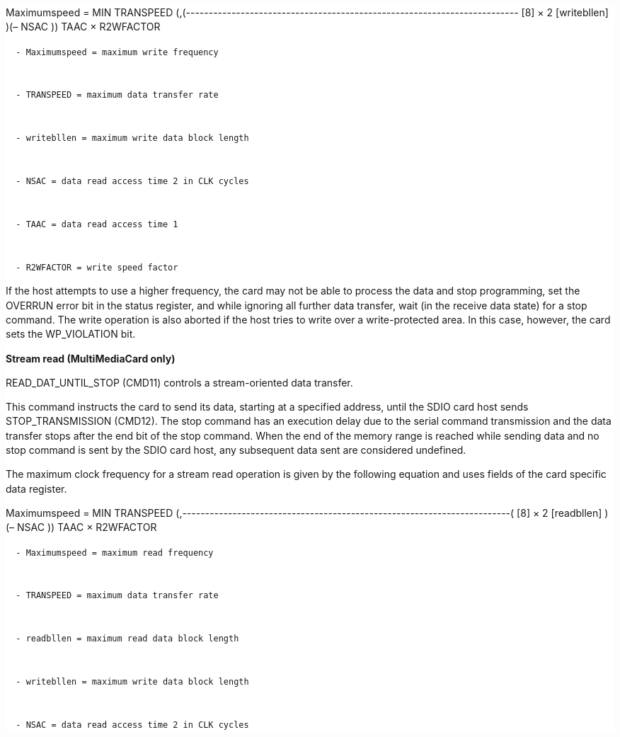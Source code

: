 
Maximumspeed = MIN TRANSPEED (,(------------------------------------------------------------------------- [8] × 2 [writebllen] )(– NSAC ))
TAAC × R2WFACTOR


      - Maximumspeed = maximum write frequency


      - TRANSPEED = maximum data transfer rate


      - writebllen = maximum write data block length


      - NSAC = data read access time 2 in CLK cycles


      - TAAC = data read access time 1


      - R2WFACTOR = write speed factor


If the host attempts to use a higher frequency, the card may not be able to process the data
and stop programming, set the OVERRUN error bit in the status register, and while ignoring
all further data transfer, wait (in the receive data state) for a stop command. The write
operation is also aborted if the host tries to write over a write-protected area. In this case,
however, the card sets the WP_VIOLATION bit.


**Stream read (MultiMediaCard only)**


READ_DAT_UNTIL_STOP (CMD11) controls a stream-oriented data transfer.


This command instructs the card to send its data, starting at a specified address, until the
SDIO card host sends STOP_TRANSMISSION (CMD12). The stop command has an
execution delay due to the serial command transmission and the data transfer stops after
the end bit of the stop command. When the end of the memory range is reached while
sending data and no stop command is sent by the SDIO card host, any subsequent data
sent are considered undefined.


The maximum clock frequency for a stream read operation is given by the following
equation and uses fields of the card specific data register.

Maximumspeed = MIN TRANSPEED (,------------------------------------------------------------------------( [8] × 2 [readbllen] )(– NSAC ))
TAAC × R2WFACTOR


      - Maximumspeed = maximum read frequency


      - TRANSPEED = maximum data transfer rate


      - readbllen = maximum read data block length


      - writebllen = maximum write data block length


      - NSAC = data read access time 2 in CLK cycles
